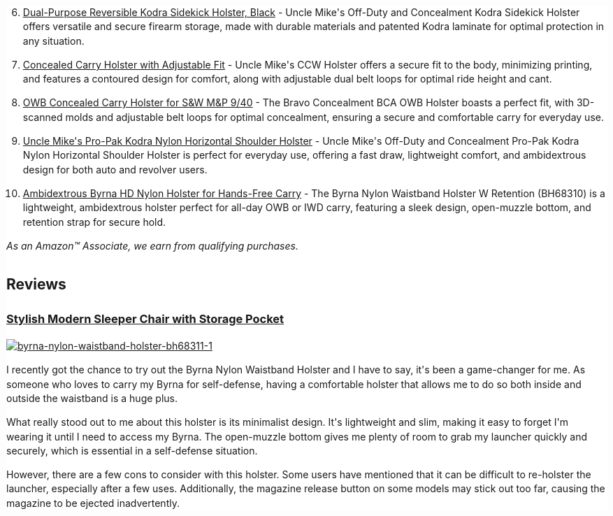 6. [Dual-Purpose Reversible Kodra Sidekick Holster, Black](https://serp.ly/@universityofguns/amazon/mace-gun-holsters?utm_source=universityofguns&utm_medium=website&utm_campaign=universityofguns.com&utm_content=mace-gun-holsters&utm_term=dual-purpose-reversible-kodra-sidekick-holster-black) - Uncle Mike's Off-Duty and Concealment Kodra Sidekick Holster offers versatile and secure firearm storage, made with durable materials and patented Kodra laminate for optimal protection in any situation.

7. [Concealed Carry Holster with Adjustable Fit](https://serp.ly/@universityofguns/amazon/mace-gun-holsters?utm_source=universityofguns&utm_medium=website&utm_campaign=universityofguns.com&utm_content=mace-gun-holsters&utm_term=concealed-carry-holster-with-adjustable-fit) - Uncle Mike's CCW Holster offers a secure fit to the body, minimizing printing, and features a contoured design for comfort, along with adjustable dual belt loops for optimal ride height and cant.

8. [OWB Concealed Carry Holster for S&W M&P 9/40](https://serp.ly/@universityofguns/amazon/mace-gun-holsters?utm_source=universityofguns&utm_medium=website&utm_campaign=universityofguns.com&utm_content=mace-gun-holsters&utm_term=owb-concealed-carry-holster-for-sw-mp-940) - The Bravo Concealment BCA OWB Holster boasts a perfect fit, with 3D-scanned molds and adjustable belt loops for optimal concealment, ensuring a secure and comfortable carry for everyday use.

9. [Uncle Mike's Pro-Pak Kodra Nylon Horizontal Shoulder Holster](https://serp.ly/@universityofguns/amazon/mace-gun-holsters?utm_source=universityofguns&utm_medium=website&utm_campaign=universityofguns.com&utm_content=mace-gun-holsters&utm_term=uncle-mikes-pro-pak-kodra-nylon-horizontal-shoulder-holster) - Uncle Mike's Off-Duty and Concealment Pro-Pak Kodra Nylon Horizontal Shoulder Holster is perfect for everyday use, offering a fast draw, lightweight comfort, and ambidextrous design for both auto and revolver users.

10. [Ambidextrous Byrna HD Nylon Holster for Hands-Free Carry](https://serp.ly/@universityofguns/amazon/mace-gun-holsters?utm_source=universityofguns&utm_medium=website&utm_campaign=universityofguns.com&utm_content=mace-gun-holsters&utm_term=ambidextrous-byrna-hd-nylon-holster-for-hands-free-carry) - The Byrna Nylon Waistband Holster W Retention (BH68310) is a lightweight, ambidextrous holster perfect for all-day OWB or IWD carry, featuring a sleek design, open-muzzle bottom, and retention strap for secure hold.

_As an Amazon™ Associate, we earn from qualifying purchases._

## Reviews

### [Stylish Modern Sleeper Chair with Storage Pocket](https://serp.ly/@universityofguns/amazon/mace-gun-holsters?utm_source=universityofguns&utm_medium=website&utm_campaign=universityofguns.com&utm_content=mace-gun-holsters&utm_term=stylish-modern-sleeper-chair-with-storage-pocket)

<div class="image"><a href="https://serp.ly/@universityofguns/amazon/mace-gun-holsters?utm_source=universityofguns&utm_medium=website&utm_campaign=universityofguns.com&utm_content=mace-gun-holsters&utm_term=byrna-nylon-waistband-holster-bh68311-1"><img alt="byrna-nylon-waistband-holster-bh68311-1" src="https://imagedelivery.net/vy2bglCGN6hEeWOnSe2c7A/byrna-nylon-waistband-holster-bh68311-1/public"/></a></div>

I recently got the chance to try out the Byrna Nylon Waistband Holster and I have to say, it's been a game-changer for me. As someone who loves to carry my Byrna for self-defense, having a comfortable holster that allows me to do so both inside and outside the waistband is a huge plus.

What really stood out to me about this holster is its minimalist design. It's lightweight and slim, making it easy to forget I'm wearing it until I need to access my Byrna. The open-muzzle bottom gives me plenty of room to grab my launcher quickly and securely, which is essential in a self-defense situation.

However, there are a few cons to consider with this holster. Some users have mentioned that it can be difficult to re-holster the launcher, especially after a few uses. Additionally, the magazine release button on some models may stick out too far, causing the magazine to be ejected inadvertently.
